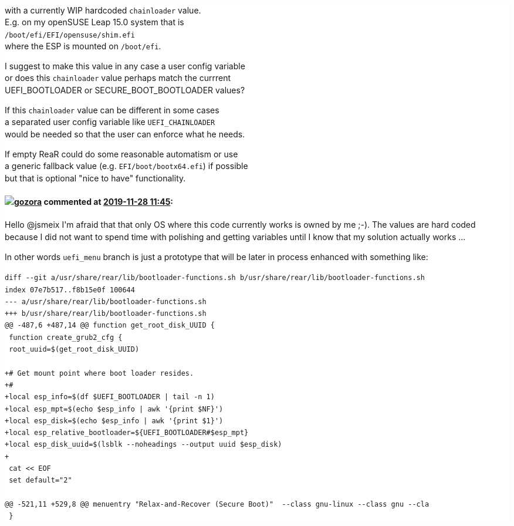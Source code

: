 with a currently WIP hardcoded `chainloader` value.  
E.g. on my openSUSE Leap 15.0 system that is  
`/boot/efi/EFI/opensuse/shim.efi`  
where the ESP is mounted on `/boot/efi`.

I suggest to make this value in any case a user config variable  
or does this `chainloader` value perhaps match the currrent  
UEFI\_BOOTLOADER or SECURE\_BOOT\_BOOTLOADER values?

If this `chainloader` value can be different in some cases  
a separated user config variable like `UEFI_CHAINLOADER`  
would be needed so that the user can enforce what he needs.

If empty ReaR could do some reasonable automatism or use  
a generic fallback value (e.g. `EFI/boot/bootx64.efi`) if possible  
but that is optional "nice to have" functionality.

#### <img src="https://avatars.githubusercontent.com/u/12116358?u=1c5ba9dcee5ca3082f03029a7fbe647efd30eb49&v=4" width="50">[gozora](https://github.com/gozora) commented at [2019-11-28 11:45](https://github.com/rear/rear/issues/2276#issuecomment-559462424):

Hello @jsmeix I'm afraid that that only OS where this code currently
works is owned by me ;-). The values are hard coded because I did not
want to spend time with polishing and getting variables until I know
that my solution actually works ...

In other words `uefi_menu` branch is just a prototype that will be later
in process enhanced with something like:

    diff --git a/usr/share/rear/lib/bootloader-functions.sh b/usr/share/rear/lib/bootloader-functions.sh
    index 07e7b517..f8b15e0f 100644
    --- a/usr/share/rear/lib/bootloader-functions.sh
    +++ b/usr/share/rear/lib/bootloader-functions.sh
    @@ -487,6 +487,14 @@ function get_root_disk_UUID {
     function create_grub2_cfg {
     root_uuid=$(get_root_disk_UUID)

    +# Get mount point where boot loader resides.
    +#
    +local esp_info=$(df $UEFI_BOOTLOADER | tail -n 1)
    +local esp_mpt=$(echo $esp_info | awk '{print $NF}')
    +local esp_disk=$(echo $esp_info | awk '{print $1}')
    +local esp_relative_bootloader=${UEFI_BOOTLOADER#$esp_mpt}
    +local esp_disk_uuid=$(lsblk --noheadings --output uuid $esp_disk)
    +
     cat << EOF
     set default="2"

    @@ -521,11 +529,8 @@ menuentry "Relax-and-Recover (Secure Boot)"  --class gnu-linux --class gnu --cla
     }
